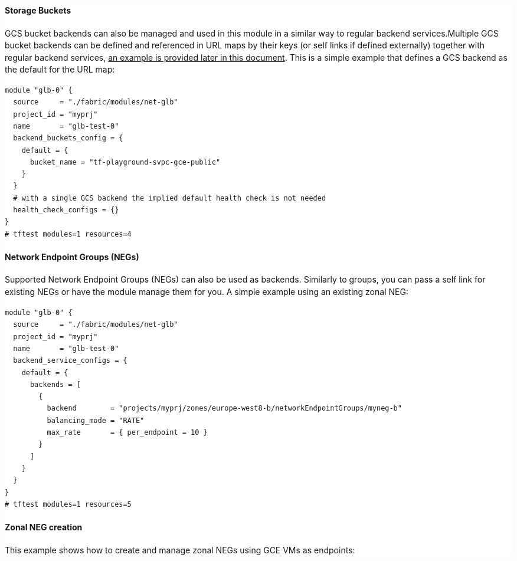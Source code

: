 #### Storage Buckets

GCS bucket backends can also be managed and used in this module in a similar way to regular backend services.Multiple GCS bucket backends can be defined and referenced in URL maps by their keys (or self links if defined externally) together with regular backend services, [an example is provided later in this document](#complex-example). This is a simple example that defines a GCS backend as the default for the URL map:

```hcl
module "glb-0" {
  source     = "./fabric/modules/net-glb"
  project_id = "myprj"
  name       = "glb-test-0"
  backend_buckets_config = {
    default = {
      bucket_name = "tf-playground-svpc-gce-public"
    }
  }
  # with a single GCS backend the implied default health check is not needed
  health_check_configs = {}
}
# tftest modules=1 resources=4
```

#### Network Endpoint Groups (NEGs)

Supported Network Endpoint Groups (NEGs) can also be used as backends. Similarly to groups, you can pass a self link for existing NEGs or have the module manage them for you. A simple example using an existing zonal NEG:

```hcl
module "glb-0" {
  source     = "./fabric/modules/net-glb"
  project_id = "myprj"
  name       = "glb-test-0"
  backend_service_configs = {
    default = {
      backends = [
        {
          backend        = "projects/myprj/zones/europe-west8-b/networkEndpointGroups/myneg-b"
          balancing_mode = "RATE"
          max_rate       = { per_endpoint = 10 }
        }
      ]
    }
  }
}
# tftest modules=1 resources=5
```

#### Zonal NEG creation

This example shows how to create and manage zonal NEGs using GCE VMs as endpoints:
